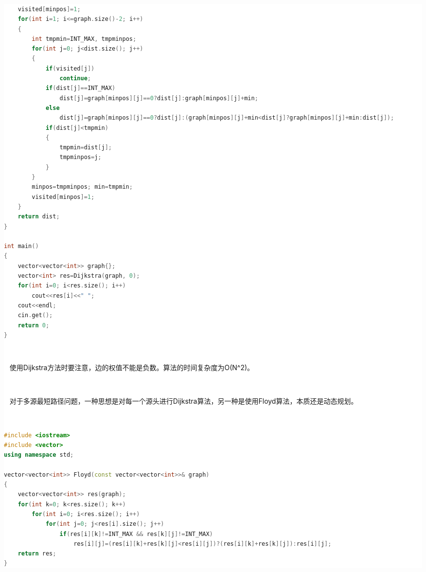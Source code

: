 ```cpp
    visited[minpos]=1;
    for(int i=1; i<=graph.size()-2; i++)
    {
        int tmpmin=INT_MAX, tmpminpos;
        for(int j=0; j<dist.size(); j++)
        {
            if(visited[j])
                continue;
            if(dist[j]==INT_MAX)
                dist[j]=graph[minpos][j]==0?dist[j]:graph[minpos][j]+min;
            else
                dist[j]=graph[minpos][j]==0?dist[j]:(graph[minpos][j]+min<dist[j]?graph[minpos][j]+min:dist[j]);
            if(dist[j]<tmpmin)
            {
                tmpmin=dist[j];
                tmpminpos=j;
            }
        }
        minpos=tmpminpos; min=tmpmin;
        visited[minpos]=1;
    }
    return dist;
}

int main()
{
    vector<vector<int>> graph{};
    vector<int> res=Dijkstra(graph, 0);
    for(int i=0; i<res.size(); i++)
        cout<<res[i]<<" ";
    cout<<endl;
    cin.get();
    return 0;
}

```

<br/>
<p> &nbsp;&nbsp; 使用Dijkstra方法时要注意，边的权值不能是负数。算法的时间复杂度为O(N^2)。 </p><br/>

<p> &nbsp;&nbsp; 对于多源最短路径问题，一种思想是对每一个源头进行Dijkstra算法，另一种是使用Floyd算法，本质还是动态规划。 </p><br/>

```cpp
#include <iostream>
#include <vector>
using namespace std;

vector<vector<int>> Floyd(const vector<vector<int>>& graph)
{
    vector<vector<int>> res(graph);
    for(int k=0; k<res.size(); k++)
        for(int i=0; i<res.size(); i++)
            for(int j=0; j<res[i].size(); j++)
                if(res[i][k]!=INT_MAX && res[k][j]!=INT_MAX)
                    res[i][j]=(res[i][k]+res[k][j]<res[i][j])?(res[i][k]+res[k][j]):res[i][j];
    return res;
}

```
